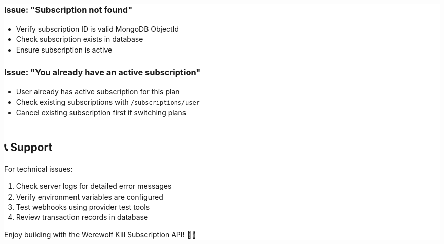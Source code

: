 ### Issue: "Subscription not found"
- Verify subscription ID is valid MongoDB ObjectId
- Check subscription exists in database
- Ensure subscription is active

### Issue: "You already have an active subscription"
- User already has active subscription for this plan
- Check existing subscriptions with `/subscriptions/user`
- Cancel existing subscription first if switching plans

---

## 📞 Support

For technical issues:
1. Check server logs for detailed error messages
2. Verify environment variables are configured
3. Test webhooks using provider test tools
4. Review transaction records in database

Enjoy building with the Werewolf Kill Subscription API! 🐺✨

